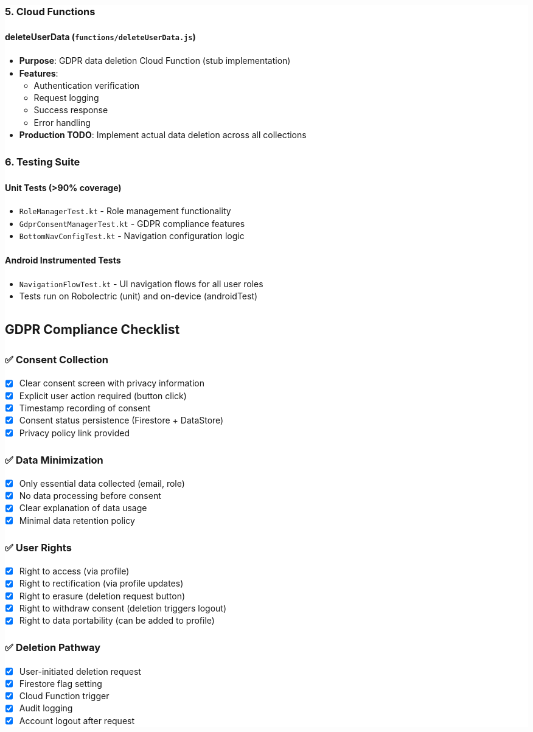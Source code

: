 ### 5. Cloud Functions

#### deleteUserData (`functions/deleteUserData.js`)
- **Purpose**: GDPR data deletion Cloud Function (stub implementation)
- **Features**:
  - Authentication verification
  - Request logging
  - Success response
  - Error handling
- **Production TODO**: Implement actual data deletion across all collections

### 6. Testing Suite

#### Unit Tests (>90% coverage)
- `RoleManagerTest.kt` - Role management functionality
- `GdprConsentManagerTest.kt` - GDPR compliance features
- `BottomNavConfigTest.kt` - Navigation configuration logic

#### Android Instrumented Tests
- `NavigationFlowTest.kt` - UI navigation flows for all user roles
- Tests run on Robolectric (unit) and on-device (androidTest)

## GDPR Compliance Checklist

### ✅ Consent Collection
- [x] Clear consent screen with privacy information
- [x] Explicit user action required (button click)
- [x] Timestamp recording of consent
- [x] Consent status persistence (Firestore + DataStore)
- [x] Privacy policy link provided

### ✅ Data Minimization
- [x] Only essential data collected (email, role)
- [x] No data processing before consent
- [x] Clear explanation of data usage
- [x] Minimal data retention policy

### ✅ User Rights
- [x] Right to access (via profile)
- [x] Right to rectification (via profile updates)
- [x] Right to erasure (deletion request button)
- [x] Right to withdraw consent (deletion triggers logout)
- [x] Right to data portability (can be added to profile)

### ✅ Deletion Pathway
- [x] User-initiated deletion request
- [x] Firestore flag setting
- [x] Cloud Function trigger
- [x] Audit logging
- [x] Account logout after request
